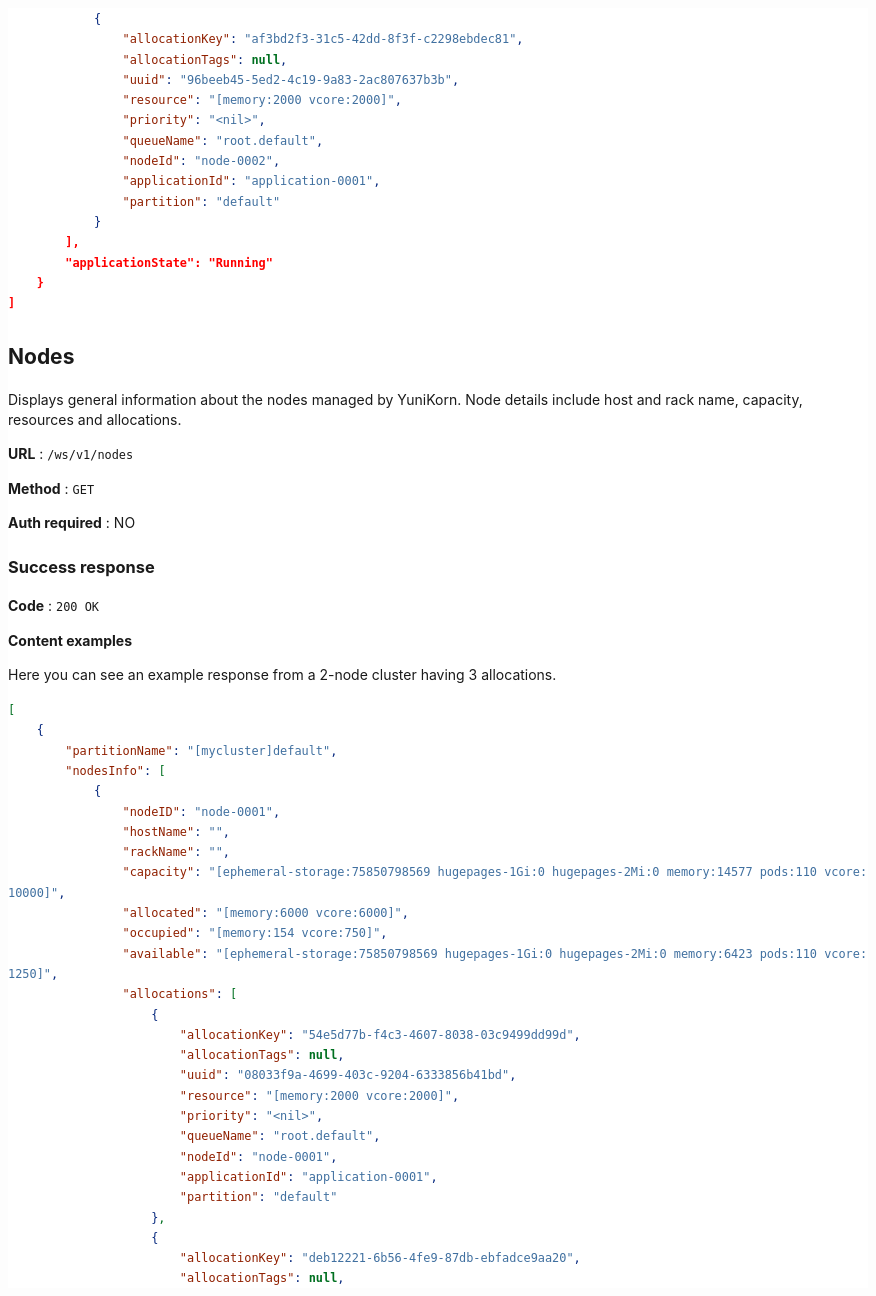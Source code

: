 ```json
            {
                "allocationKey": "af3bd2f3-31c5-42dd-8f3f-c2298ebdec81",
                "allocationTags": null,
                "uuid": "96beeb45-5ed2-4c19-9a83-2ac807637b3b",
                "resource": "[memory:2000 vcore:2000]",
                "priority": "<nil>",
                "queueName": "root.default",
                "nodeId": "node-0002",
                "applicationId": "application-0001",
                "partition": "default"
            }
        ],
        "applicationState": "Running"
    }
]
```

## Nodes

Displays general information about the nodes managed by YuniKorn. 
Node details include host and rack name, capacity, resources and allocations.

**URL** : `/ws/v1/nodes`

**Method** : `GET`

**Auth required** : NO

### Success response

**Code** : `200 OK`

**Content examples**

Here you can see an example response from a 2-node cluster having 3 allocations.

```json
[
    {
        "partitionName": "[mycluster]default",
        "nodesInfo": [
            {
                "nodeID": "node-0001",
                "hostName": "",
                "rackName": "",
                "capacity": "[ephemeral-storage:75850798569 hugepages-1Gi:0 hugepages-2Mi:0 memory:14577 pods:110 vcore:10000]",
                "allocated": "[memory:6000 vcore:6000]",
                "occupied": "[memory:154 vcore:750]",
                "available": "[ephemeral-storage:75850798569 hugepages-1Gi:0 hugepages-2Mi:0 memory:6423 pods:110 vcore:1250]",
                "allocations": [
                    {
                        "allocationKey": "54e5d77b-f4c3-4607-8038-03c9499dd99d",
                        "allocationTags": null,
                        "uuid": "08033f9a-4699-403c-9204-6333856b41bd",
                        "resource": "[memory:2000 vcore:2000]",
                        "priority": "<nil>",
                        "queueName": "root.default",
                        "nodeId": "node-0001",
                        "applicationId": "application-0001",
                        "partition": "default"
                    },
                    {
                        "allocationKey": "deb12221-6b56-4fe9-87db-ebfadce9aa20",
                        "allocationTags": null,
```